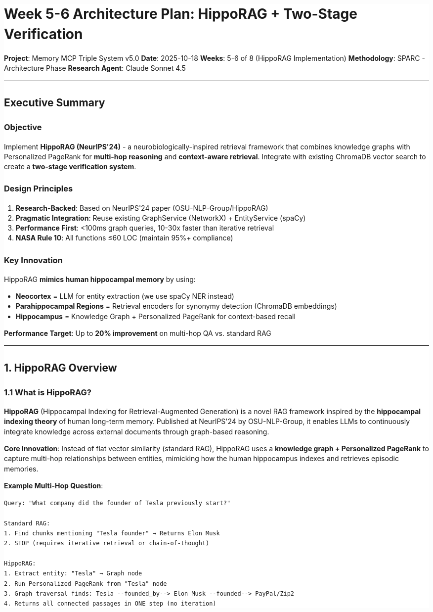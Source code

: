# Week 5-6 Architecture Plan: HippoRAG + Two-Stage Verification

**Project**: Memory MCP Triple System v5.0
**Date**: 2025-10-18
**Weeks**: 5-6 of 8 (HippoRAG Implementation)
**Methodology**: SPARC - Architecture Phase
**Research Agent**: Claude Sonnet 4.5

---

## Executive Summary

### Objective

Implement **HippoRAG (NeurIPS'24)** - a neurobiologically-inspired retrieval framework that combines knowledge graphs with Personalized PageRank for **multi-hop reasoning** and **context-aware retrieval**. Integrate with existing ChromaDB vector search to create a **two-stage verification system**.

### Design Principles

1. **Research-Backed**: Based on NeurIPS'24 paper (OSU-NLP-Group/HippoRAG)
2. **Pragmatic Integration**: Reuse existing GraphService (NetworkX) + EntityService (spaCy)
3. **Performance First**: <100ms graph queries, 10-30x faster than iterative retrieval
4. **NASA Rule 10**: All functions ≤60 LOC (maintain 95%+ compliance)

### Key Innovation

HippoRAG **mimics human hippocampal memory** by using:
- **Neocortex** = LLM for entity extraction (we use spaCy NER instead)
- **Parahippocampal Regions** = Retrieval encoders for synonymy detection (ChromaDB embeddings)
- **Hippocampus** = Knowledge Graph + Personalized PageRank for context-based recall

**Performance Target**: Up to **20% improvement** on multi-hop QA vs. standard RAG

---

## 1. HippoRAG Overview

### 1.1 What is HippoRAG?

**HippoRAG** (Hippocampal Indexing for Retrieval-Augmented Generation) is a novel RAG framework inspired by the **hippocampal indexing theory** of human long-term memory. Published at NeurIPS'24 by OSU-NLP-Group, it enables LLMs to continuously integrate knowledge across external documents through graph-based reasoning.

**Core Innovation**: Instead of flat vector similarity (standard RAG), HippoRAG uses a **knowledge graph + Personalized PageRank** to capture multi-hop relationships between entities, mimicking how the human hippocampus indexes and retrieves episodic memories.

**Example Multi-Hop Question**:
```
Query: "What company did the founder of Tesla previously start?"

Standard RAG:
1. Find chunks mentioning "Tesla founder" → Returns Elon Musk
2. STOP (requires iterative retrieval or chain-of-thought)

HippoRAG:
1. Extract entity: "Tesla" → Graph node
2. Run Personalized PageRank from "Tesla" node
3. Graph traversal finds: Tesla --founded_by--> Elon Musk --founded--> PayPal/Zip2
4. Returns all connected passages in ONE step (no iteration)
```
